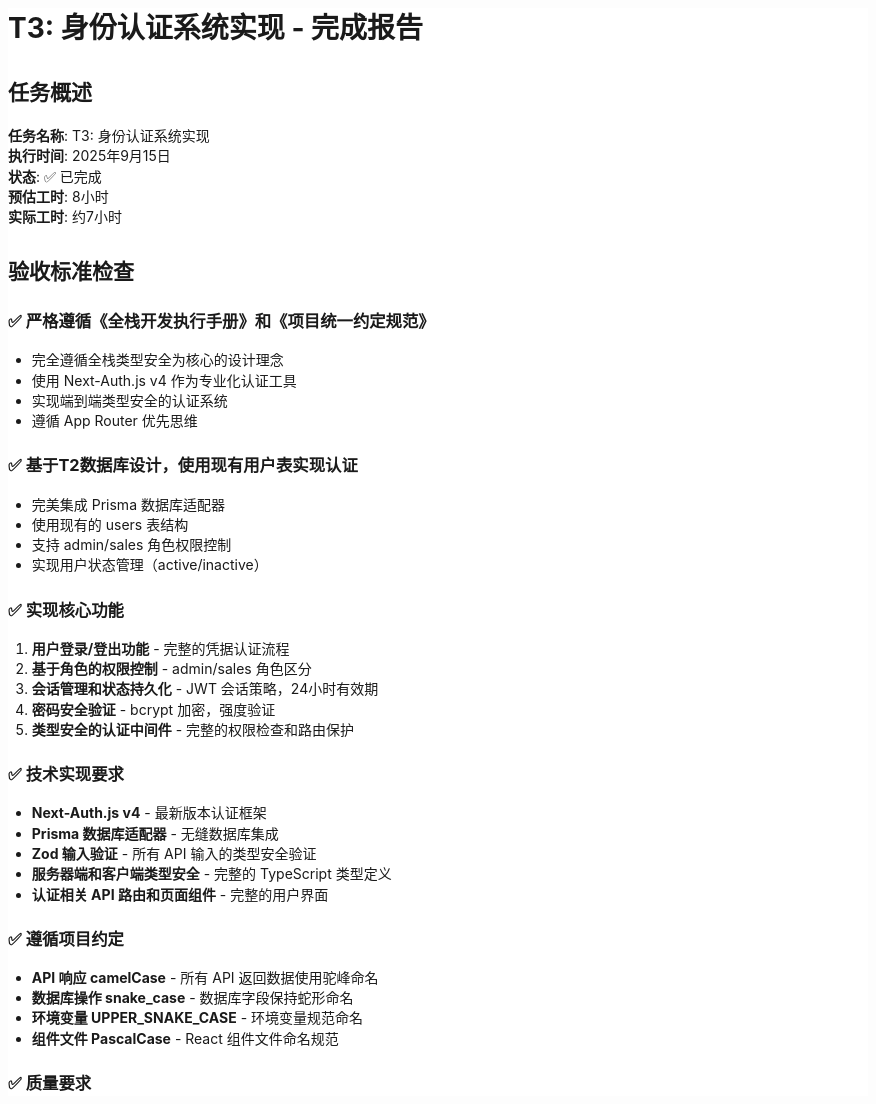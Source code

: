 # T3: 身份认证系统实现 - 完成报告

## 任务概述

**任务名称**: T3: 身份认证系统实现  
**执行时间**: 2025年9月15日  
**状态**: ✅ 已完成  
**预估工时**: 8小时  
**实际工时**: 约7小时

## 验收标准检查

### ✅ 严格遵循《全栈开发执行手册》和《项目统一约定规范》

- 完全遵循全栈类型安全为核心的设计理念
- 使用 Next-Auth.js v4 作为专业化认证工具
- 实现端到端类型安全的认证系统
- 遵循 App Router 优先思维

### ✅ 基于T2数据库设计，使用现有用户表实现认证

- 完美集成 Prisma 数据库适配器
- 使用现有的 users 表结构
- 支持 admin/sales 角色权限控制
- 实现用户状态管理（active/inactive）

### ✅ 实现核心功能

1. **用户登录/登出功能** - 完整的凭据认证流程
2. **基于角色的权限控制** - admin/sales 角色区分
3. **会话管理和状态持久化** - JWT 会话策略，24小时有效期
4. **密码安全验证** - bcrypt 加密，强度验证
5. **类型安全的认证中间件** - 完整的权限检查和路由保护

### ✅ 技术实现要求

- **Next-Auth.js v4** - 最新版本认证框架
- **Prisma 数据库适配器** - 无缝数据库集成
- **Zod 输入验证** - 所有 API 输入的类型安全验证
- **服务器端和客户端类型安全** - 完整的 TypeScript 类型定义
- **认证相关 API 路由和页面组件** - 完整的用户界面

### ✅ 遵循项目约定

- **API 响应 camelCase** - 所有 API 返回数据使用驼峰命名
- **数据库操作 snake_case** - 数据库字段保持蛇形命名
- **环境变量 UPPER_SNAKE_CASE** - 环境变量规范命名
- **组件文件 PascalCase** - React 组件文件命名规范

### ✅ 质量要求
